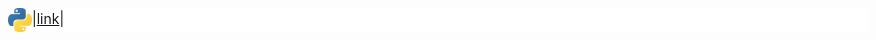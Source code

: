 <img src="https://github.com/AnasImloul/Leetcode-Solutions/blob/main/icons/python.svg" width="24px" align="center"/></a>|[link](https://www.leetcode.com/problems/distant-barcodes)|